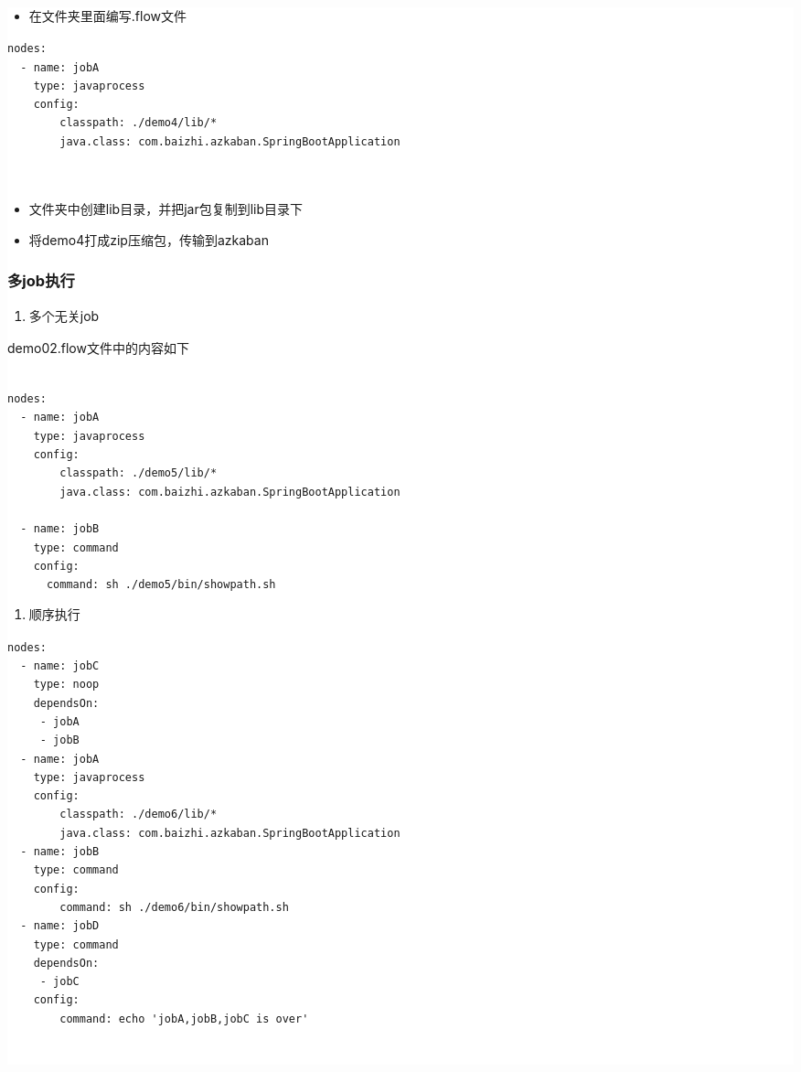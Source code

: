 - 在文件夹里面编写.flow文件

```
nodes:
  - name: jobA
    type: javaprocess
    config:
        classpath: ./demo4/lib/*
        java.class: com.baizhi.azkaban.SpringBootApplication



```

- 文件夹中创建lib目录，并把jar包复制到lib目录下

- 将demo4打成zip压缩包，传输到azkaban

### 多job执行

1. 多个无关job



demo02.flow文件中的内容如下

```

nodes:
  - name: jobA
    type: javaprocess
    config:
        classpath: ./demo5/lib/*
        java.class: com.baizhi.azkaban.SpringBootApplication
    
  - name: jobB
    type: command
    config:
      command: sh ./demo5/bin/showpath.sh
```

1. 顺序执行

```
nodes:
  - name: jobC
    type: noop
    dependsOn:
     - jobA
     - jobB
  - name: jobA
    type: javaprocess
    config:
        classpath: ./demo6/lib/*
        java.class: com.baizhi.azkaban.SpringBootApplication
  - name: jobB
    type: command
    config:
        command: sh ./demo6/bin/showpath.sh
  - name: jobD
    type: command
    dependsOn:
     - jobC
    config:
        command: echo 'jobA,jobB,jobC is over'



```
